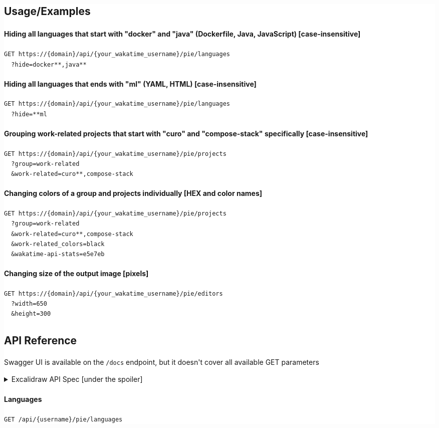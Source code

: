 ## Usage/Examples

#### Hiding all languages that start with "docker" and "java" (Dockerfile, Java, JavaScript) [case-insensitive]

```
GET https://{domain}/api/{your_wakatime_username}/pie/languages
  ?hide=docker**,java**
```

#### Hiding all languages that ends with "ml" (YAML, HTML) [case-insensitive]

```
GET https://{domain}/api/{your_wakatime_username}/pie/languages
  ?hide=**ml
```

#### Grouping work-related projects that start with "curo" and "compose-stack" specifically [case-insensitive]

```
GET https://{domain}/api/{your_wakatime_username}/pie/projects
  ?group=work-related
  &work-related=curo**,compose-stack
```

#### Changing colors of a group and projects individually [HEX and color names]

```
GET https://{domain}/api/{your_wakatime_username}/pie/projects
  ?group=work-related
  &work-related=curo**,compose-stack
  &work-related_colors=black
  &wakatime-api-stats=e5e7eb
```

#### Changing size of the output image [pixels]

```
GET https://{domain}/api/{your_wakatime_username}/pie/editors
  ?width=650
  &height=300
```

## API Reference

Swagger UI is available on the `/docs` endpoint, but it doesn't cover all available GET parameters

<details><summary> Excalidraw API Spec [under the spoiler]</summary></details>

#### Languages

```http
GET /api/{username}/pie/languages
```
